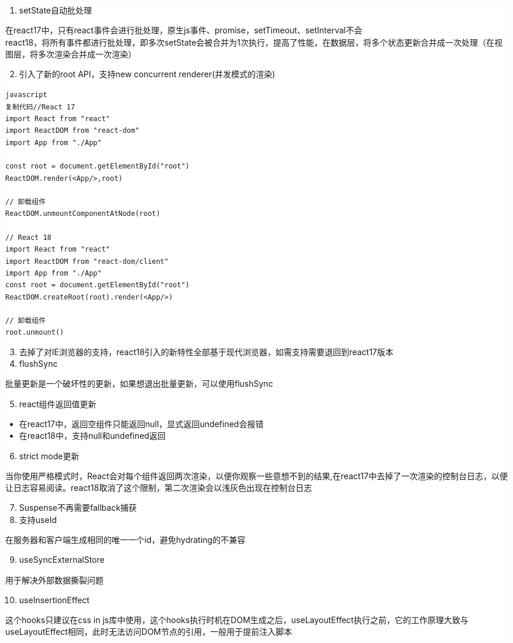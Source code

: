 1. setState自动批处理

在react17中，只有react事件会进行批处理，原生js事件、promise，setTimeout、setInterval不会<br />react18，将所有事件都进行批处理，即多次setState会被合并为1次执行，提高了性能，在数据层，将多个状态更新合并成一次处理（在视图层，将多次渲染合并成一次渲染）

2. 引入了新的root API，支持new concurrent renderer(并发模式的渲染)
```
javascript
复制代码//React 17
import React from "react"
import ReactDOM from "react-dom"
import App from "./App"

const root = document.getElementById("root")
ReactDOM.render(<App/>,root)

// 卸载组件
ReactDOM.unmountComponentAtNode(root)  

// React 18
import React from "react"
import ReactDOM from "react-dom/client"
import App from "./App"
const root = document.getElementById("root")
ReactDOM.createRoot(root).render(<App/>)

// 卸载组件
root.unmount()
```

3. 去掉了对IE浏览器的支持，react18引入的新特性全部基于现代浏览器，如需支持需要退回到react17版本
4. flushSync

批量更新是一个破坏性的更新，如果想退出批量更新，可以使用flushSync

5. react组件返回值更新
- 在react17中，返回空组件只能返回null，显式返回undefined会报错
- 在react18中，支持null和undefined返回
6. strict mode更新

当你使用严格模式时，React会对每个组件返回两次渲染，以便你观察一些意想不到的结果,在react17中去掉了一次渲染的控制台日志，以便让日志容易阅读。react18取消了这个限制，第二次渲染会以浅灰色出现在控制台日志

7. Suspense不再需要fallback捕获
8. 支持useId

在服务器和客户端生成相同的唯一一个id，避免hydrating的不兼容

9. useSyncExternalStore

用于解决外部数据撕裂问题

10. useInsertionEffect

这个hooks只建议在css in js库中使用，这个hooks执行时机在DOM生成之后，useLayoutEffect执行之前，它的工作原理大致与useLayoutEffect相同，此时无法访问DOM节点的引用，一般用于提前注入脚本 
